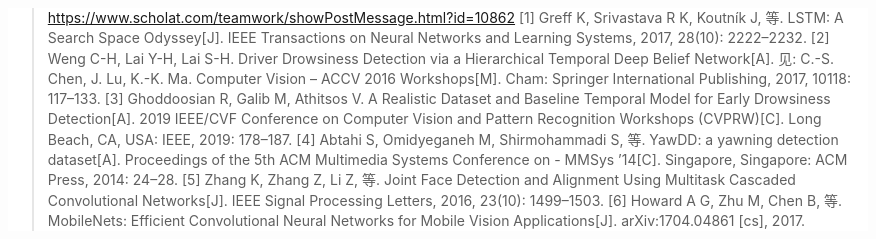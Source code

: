 > <https://www.scholat.com/teamwork/showPostMessage.html?id=10862>
> [1] Greff K, Srivastava R K, Koutník J, 等. LSTM: A Search Space Odyssey[J]. IEEE Transactions on Neural Networks and Learning Systems, 2017, 28(10): 2222–2232.
> [2] Weng C-H, Lai Y-H, Lai S-H. Driver Drowsiness Detection via a Hierarchical Temporal Deep Belief Network[A]. 见: C.-S. Chen, J. Lu, K.-K. Ma. Computer Vision – ACCV 2016 Workshops[M]. Cham: Springer International Publishing, 2017, 10118: 117–133.
> [3] Ghoddoosian R, Galib M, Athitsos V. A Realistic Dataset and Baseline Temporal Model for Early Drowsiness Detection[A]. 2019 IEEE/CVF Conference on Computer Vision and Pattern Recognition Workshops (CVPRW)[C]. Long Beach, CA, USA: IEEE, 2019: 178–187.
> [4] Abtahi S, Omidyeganeh M, Shirmohammadi S, 等. YawDD: a yawning detection dataset[A]. Proceedings of the 5th ACM Multimedia Systems Conference on - MMSys ’14[C]. Singapore, Singapore: ACM Press, 2014: 24–28.
> [5] Zhang K, Zhang Z, Li Z, 等. Joint Face Detection and Alignment Using Multitask Cascaded Convolutional Networks[J]. IEEE Signal Processing Letters, 2016, 23(10): 1499–1503.
> [6] Howard A G, Zhu M, Chen B, 等. MobileNets: Efficient Convolutional Neural Networks for Mobile Vision Applications[J]. arXiv:1704.04861 [cs], 2017.
